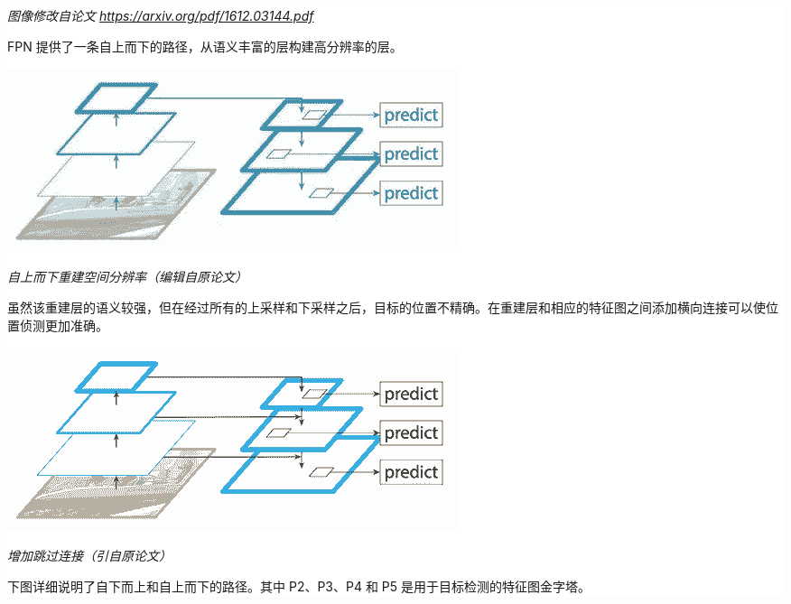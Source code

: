 *图像修改自论文 https://arxiv.org/pdf/1612.03144.pdf*

FPN 提供了一条自上而下的路径，从语义丰富的层构建高分辨率的层。

![](img/c0feade048abf96e006230733c8d628e-fs8.png)

*自上而下重建空间分辨率（编辑自原论文）*

虽然该重建层的语义较强，但在经过所有的上采样和下采样之后，目标的位置不精确。在重建层和相应的特征图之间添加横向连接可以使位置侦测更加准确。

![](img/4894fbc18ac4da5b2afee6d01217971a-fs8.png)

*增加跳过连接（引自原论文）*

下图详细说明了自下而上和自上而下的路径。其中 P2、P3、P4 和 P5 是用于目标检测的特征图金字塔。
